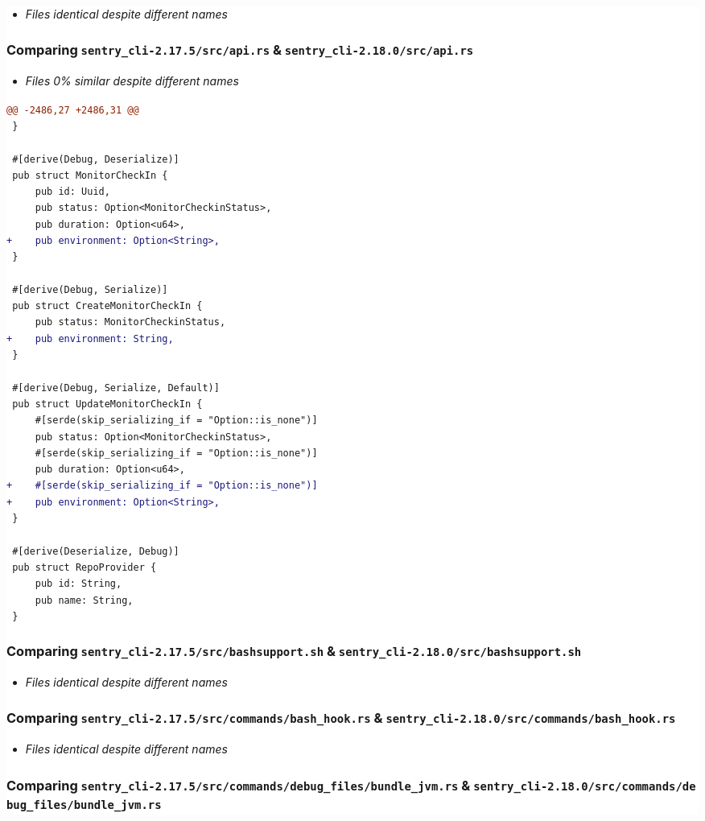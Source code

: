  * *Files identical despite different names*

### Comparing `sentry_cli-2.17.5/src/api.rs` & `sentry_cli-2.18.0/src/api.rs`

 * *Files 0% similar despite different names*

```diff
@@ -2486,27 +2486,31 @@
 }
 
 #[derive(Debug, Deserialize)]
 pub struct MonitorCheckIn {
     pub id: Uuid,
     pub status: Option<MonitorCheckinStatus>,
     pub duration: Option<u64>,
+    pub environment: Option<String>,
 }
 
 #[derive(Debug, Serialize)]
 pub struct CreateMonitorCheckIn {
     pub status: MonitorCheckinStatus,
+    pub environment: String,
 }
 
 #[derive(Debug, Serialize, Default)]
 pub struct UpdateMonitorCheckIn {
     #[serde(skip_serializing_if = "Option::is_none")]
     pub status: Option<MonitorCheckinStatus>,
     #[serde(skip_serializing_if = "Option::is_none")]
     pub duration: Option<u64>,
+    #[serde(skip_serializing_if = "Option::is_none")]
+    pub environment: Option<String>,
 }
 
 #[derive(Deserialize, Debug)]
 pub struct RepoProvider {
     pub id: String,
     pub name: String,
 }
```

### Comparing `sentry_cli-2.17.5/src/bashsupport.sh` & `sentry_cli-2.18.0/src/bashsupport.sh`

 * *Files identical despite different names*

### Comparing `sentry_cli-2.17.5/src/commands/bash_hook.rs` & `sentry_cli-2.18.0/src/commands/bash_hook.rs`

 * *Files identical despite different names*

### Comparing `sentry_cli-2.17.5/src/commands/debug_files/bundle_jvm.rs` & `sentry_cli-2.18.0/src/commands/debug_files/bundle_jvm.rs`
